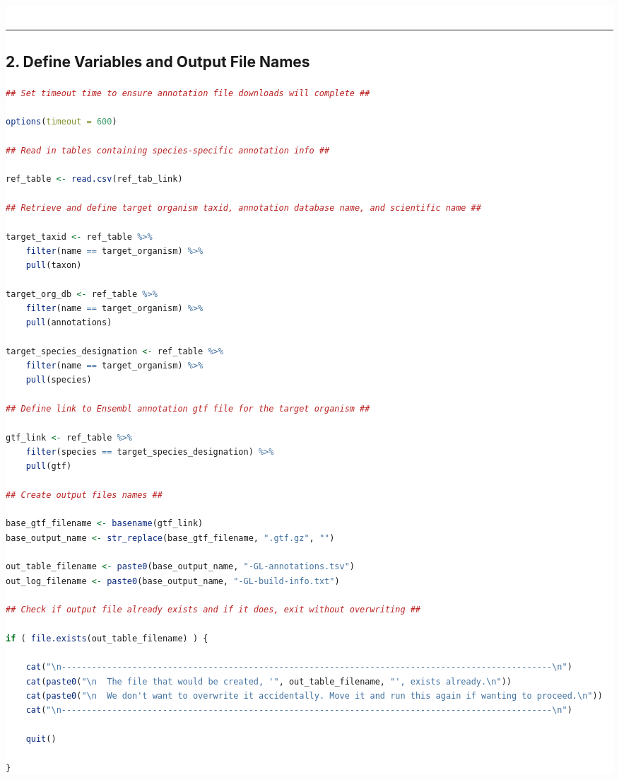 ```R
```

<br>

---

## 2. Define Variables and Output File Names

```R
## Set timeout time to ensure annotation file downloads will complete ##

options(timeout = 600)

## Read in tables containing species-specific annotation info ##

ref_table <- read.csv(ref_tab_link)

## Retrieve and define target organism taxid, annotation database name, and scientific name ##

target_taxid <- ref_table %>%
    filter(name == target_organism) %>%
    pull(taxon)

target_org_db <- ref_table %>%
    filter(name == target_organism) %>%
    pull(annotations)

target_species_designation <- ref_table %>%
    filter(name == target_organism) %>%
    pull(species)

## Define link to Ensembl annotation gtf file for the target organism ##

gtf_link <- ref_table %>%
    filter(species == target_species_designation) %>%
    pull(gtf)

## Create output files names ##

base_gtf_filename <- basename(gtf_link)
base_output_name <- str_replace(base_gtf_filename, ".gtf.gz", "")

out_table_filename <- paste0(base_output_name, "-GL-annotations.tsv")
out_log_filename <- paste0(base_output_name, "-GL-build-info.txt")

## Check if output file already exists and if it does, exit without overwriting ##

if ( file.exists(out_table_filename) ) {

    cat("\n-------------------------------------------------------------------------------------------------\n")
    cat(paste0("\n  The file that would be created, '", out_table_filename, "', exists already.\n"))
    cat(paste0("\n  We don't want to overwrite it accidentally. Move it and run this again if wanting to proceed.\n"))
    cat("\n-------------------------------------------------------------------------------------------------\n")

    quit()

}

```
